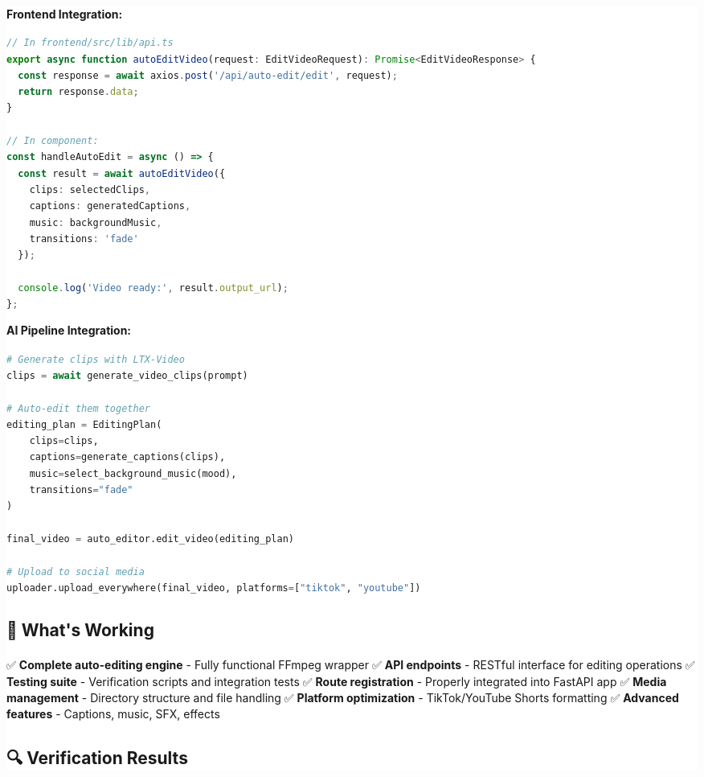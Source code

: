 **Frontend Integration:**
```typescript
// In frontend/src/lib/api.ts
export async function autoEditVideo(request: EditVideoRequest): Promise<EditVideoResponse> {
  const response = await axios.post('/api/auto-edit/edit', request);
  return response.data;
}

// In component:
const handleAutoEdit = async () => {
  const result = await autoEditVideo({
    clips: selectedClips,
    captions: generatedCaptions,
    music: backgroundMusic,
    transitions: 'fade'
  });

  console.log('Video ready:', result.output_url);
};
```

**AI Pipeline Integration:**
```python
# Generate clips with LTX-Video
clips = await generate_video_clips(prompt)

# Auto-edit them together
editing_plan = EditingPlan(
    clips=clips,
    captions=generate_captions(clips),
    music=select_background_music(mood),
    transitions="fade"
)

final_video = auto_editor.edit_video(editing_plan)

# Upload to social media
uploader.upload_everywhere(final_video, platforms=["tiktok", "youtube"])
```

## 🎉 What's Working

✅ **Complete auto-editing engine** - Fully functional FFmpeg wrapper
✅ **API endpoints** - RESTful interface for editing operations
✅ **Testing suite** - Verification scripts and integration tests
✅ **Route registration** - Properly integrated into FastAPI app
✅ **Media management** - Directory structure and file handling
✅ **Platform optimization** - TikTok/YouTube Shorts formatting
✅ **Advanced features** - Captions, music, SFX, effects

## 🔍 Verification Results

